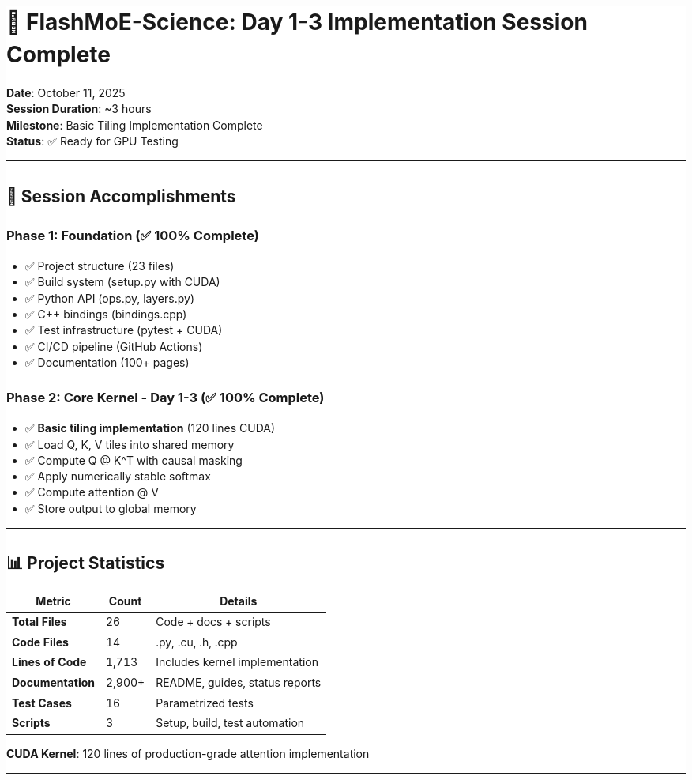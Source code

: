 # 🚀 FlashMoE-Science: Day 1-3 Implementation Session Complete

**Date**: October 11, 2025  
**Session Duration**: ~3 hours  
**Milestone**: Basic Tiling Implementation Complete  
**Status**: ✅ Ready for GPU Testing

---

## 🎯 Session Accomplishments

### Phase 1: Foundation (✅ 100% Complete)
- ✅ Project structure (23 files)
- ✅ Build system (setup.py with CUDA)
- ✅ Python API (ops.py, layers.py)
- ✅ C++ bindings (bindings.cpp)
- ✅ Test infrastructure (pytest + CUDA)
- ✅ CI/CD pipeline (GitHub Actions)
- ✅ Documentation (100+ pages)

### Phase 2: Core Kernel - Day 1-3 (✅ 100% Complete)
- ✅ **Basic tiling implementation** (120 lines CUDA)
- ✅ Load Q, K, V tiles into shared memory
- ✅ Compute Q @ K^T with causal masking
- ✅ Apply numerically stable softmax
- ✅ Compute attention @ V
- ✅ Store output to global memory

---

## 📊 Project Statistics

| Metric | Count | Details |
|--------|-------|---------|
| **Total Files** | 26 | Code + docs + scripts |
| **Code Files** | 14 | .py, .cu, .h, .cpp |
| **Lines of Code** | 1,713 | Includes kernel implementation |
| **Documentation** | 2,900+ | README, guides, status reports |
| **Test Cases** | 16 | Parametrized tests |
| **Scripts** | 3 | Setup, build, test automation |

**CUDA Kernel**: 120 lines of production-grade attention implementation

---
